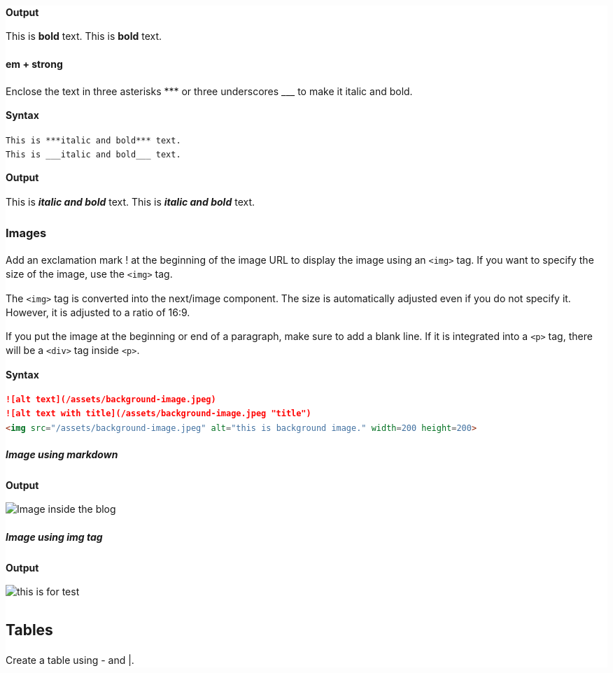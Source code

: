 **Output**

This is **bold** text.
This is __bold__ text.




#### em + strong
Enclose the text in three asterisks *** or three underscores ___ to make it italic and bold.

**Syntax**

```md
This is ***italic and bold*** text.
This is ___italic and bold___ text.
```

**Output**

This is ***italic and bold*** text.
This is ___italic and bold___ text.


### Images
Add an exclamation mark ! at the beginning of the image URL to display the image using an `<img>` tag.
If you want to specify the size of the image, use the `<img>` tag.

The `<img>` tag is converted into the next/image component.
The size is automatically adjusted even if you do not specify it.
However, it is adjusted to a ratio of 16:9.

If you put the image at the beginning or end of a paragraph, make sure to add a blank line.
If it is integrated into a `<p>` tag, there will be a `<div>` tag inside `<p>`.

**Syntax**

```md
![alt text](/assets/background-image.jpeg)
![alt text with title](/assets/background-image.jpeg "title")
<img src="/assets/background-image.jpeg" alt="this is background image." width=200 height=200>
```
##### Image using markdown
**Output**

![Image inside the blog](/assets/background-image.jpeg)

##### Image using img tag
**Output**

<img src="/assets/background-image.jpeg" alt="this is for test" width=200 height=200>

## Tables
Create a table using - and |.
